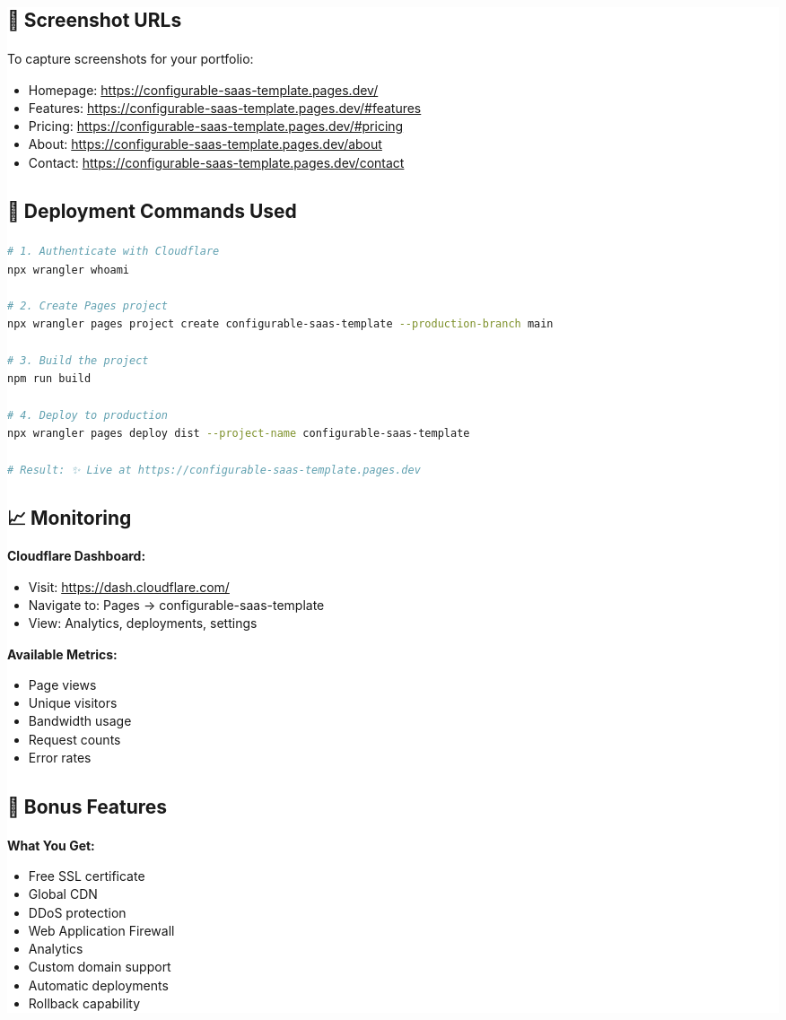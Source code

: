 ## 📸 Screenshot URLs

To capture screenshots for your portfolio:
- Homepage: https://configurable-saas-template.pages.dev/
- Features: https://configurable-saas-template.pages.dev/#features
- Pricing: https://configurable-saas-template.pages.dev/#pricing
- About: https://configurable-saas-template.pages.dev/about
- Contact: https://configurable-saas-template.pages.dev/contact

## 🔧 Deployment Commands Used

```bash
# 1. Authenticate with Cloudflare
npx wrangler whoami

# 2. Create Pages project
npx wrangler pages project create configurable-saas-template --production-branch main

# 3. Build the project
npm run build

# 4. Deploy to production
npx wrangler pages deploy dist --project-name configurable-saas-template

# Result: ✨ Live at https://configurable-saas-template.pages.dev
```

## 📈 Monitoring

**Cloudflare Dashboard:**
- Visit: https://dash.cloudflare.com/
- Navigate to: Pages → configurable-saas-template
- View: Analytics, deployments, settings

**Available Metrics:**
- Page views
- Unique visitors
- Bandwidth usage
- Request counts
- Error rates

## 🎁 Bonus Features

**What You Get:**
- Free SSL certificate
- Global CDN
- DDoS protection
- Web Application Firewall
- Analytics
- Custom domain support
- Automatic deployments
- Rollback capability

